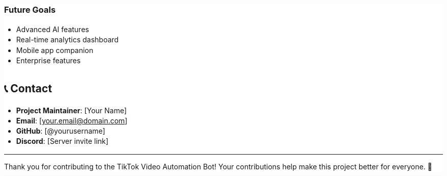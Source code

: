 ### Future Goals
- Advanced AI features
- Real-time analytics dashboard
- Mobile app companion
- Enterprise features

## 📞 Contact

- **Project Maintainer**: [Your Name]
- **Email**: [your.email@domain.com]
- **GitHub**: [@yourusername]
- **Discord**: [Server invite link]

---

Thank you for contributing to the TikTok Video Automation Bot! Your contributions help make this project better for everyone. 🚀
